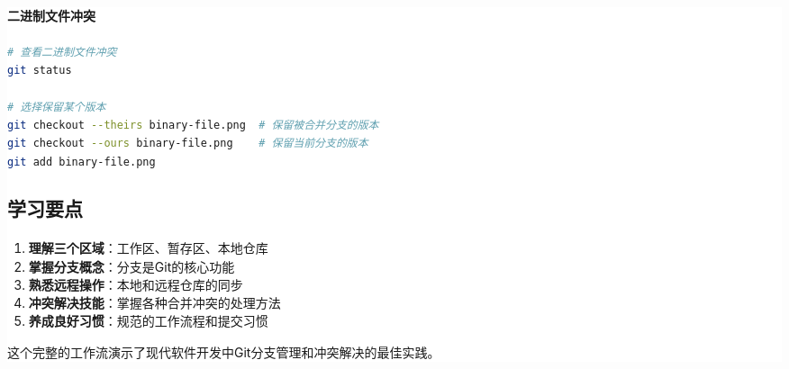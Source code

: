 #### 二进制文件冲突
```bash
# 查看二进制文件冲突
git status

# 选择保留某个版本
git checkout --theirs binary-file.png  # 保留被合并分支的版本
git checkout --ours binary-file.png    # 保留当前分支的版本
git add binary-file.png
```

## 学习要点

1. **理解三个区域**：工作区、暂存区、本地仓库
2. **掌握分支概念**：分支是Git的核心功能
3. **熟悉远程操作**：本地和远程仓库的同步
4. **冲突解决技能**：掌握各种合并冲突的处理方法
5. **养成良好习惯**：规范的工作流程和提交习惯

这个完整的工作流演示了现代软件开发中Git分支管理和冲突解决的最佳实践。
